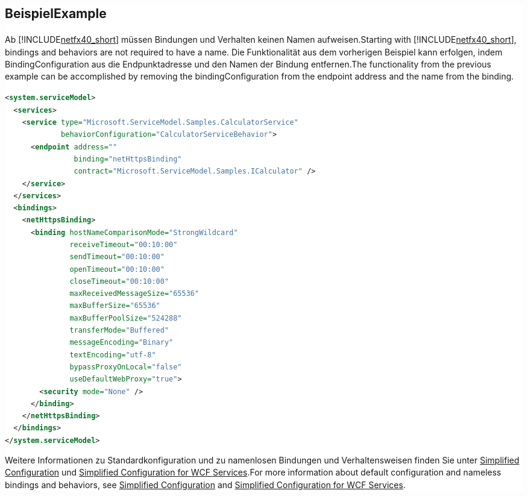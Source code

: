 ## <a name="example"></a><span data-ttu-id="6b1d3-206">Beispiel</span><span class="sxs-lookup"><span data-stu-id="6b1d3-206">Example</span></span>  
 <span data-ttu-id="6b1d3-207">Ab [!INCLUDE[netfx40_short](../../../../../includes/netfx40-short-md.md)] müssen Bindungen und Verhalten keinen Namen aufweisen.</span><span class="sxs-lookup"><span data-stu-id="6b1d3-207">Starting with [!INCLUDE[netfx40_short](../../../../../includes/netfx40-short-md.md)], bindings and behaviors are not required to have a name.</span></span> <span data-ttu-id="6b1d3-208">Die Funktionalität aus dem vorherigen Beispiel kann erfolgen, indem BindingConfiguration aus die Endpunktadresse und den Namen der Bindung entfernen.</span><span class="sxs-lookup"><span data-stu-id="6b1d3-208">The functionality from the previous example can be accomplished by removing the bindingConfiguration from the endpoint address and the name from the binding.</span></span>  
  
```xml  
<system.serviceModel>
  <services>
    <service type="Microsoft.ServiceModel.Samples.CalculatorService"
             behaviorConfiguration="CalculatorServiceBehavior">
      <endpoint address=""
                binding="netHttpsBinding"
                contract="Microsoft.ServiceModel.Samples.ICalculator" />
    </service>
  </services>
  <bindings>
    <netHttpsBinding>
      <binding hostNameComparisonMode="StrongWildcard"
               receiveTimeout="00:10:00"
               sendTimeout="00:10:00"
               openTimeout="00:10:00"
               closeTimeout="00:10:00"
               maxReceivedMessageSize="65536"
               maxBufferSize="65536"
               maxBufferPoolSize="524288"
               transferMode="Buffered"
               messageEncoding="Binary"
               textEncoding="utf-8"
               bypassProxyOnLocal="false"
               useDefaultWebProxy="true">
        <security mode="None" />
      </binding>
    </netHttpsBinding>
  </bindings>
</system.serviceModel>
```  
  
 <span data-ttu-id="6b1d3-209">Weitere Informationen zu Standardkonfiguration und zu namenlosen Bindungen und Verhaltensweisen finden Sie unter [Simplified Configuration](../../../../../docs/framework/wcf/simplified-configuration.md) und [Simplified Configuration for WCF Services](../../../../../docs/framework/wcf/samples/simplified-configuration-for-wcf-services.md).</span><span class="sxs-lookup"><span data-stu-id="6b1d3-209">For more information about default configuration and nameless bindings and behaviors, see [Simplified Configuration](../../../../../docs/framework/wcf/simplified-configuration.md) and [Simplified Configuration for WCF Services](../../../../../docs/framework/wcf/samples/simplified-configuration-for-wcf-services.md).</span></span>  
  